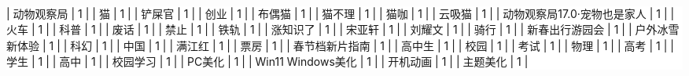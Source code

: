 | 动物观察局 | 1 |
| 猫 | 1 |
| 铲屎官 | 1 |
| 创业 | 1 |
| 布偶猫 | 1 |
| 猫不理 | 1 |
| 猫咖 | 1 |
| 云吸猫 | 1 |
| 动物观察局17.0·宠物也是家人 | 1 |
| 火车 | 1 |
| 科普 | 1 |
| 废话 | 1 |
| 禁止 | 1 |
| 铁轨 | 1 |
| 涨知识了 | 1 |
| 宋亚轩 | 1 |
| 刘耀文 | 1 |
| 骑行 | 1 |
| 新春出行游园会 | 1 |
| 户外冰雪新体验 | 1 |
| 科幻 | 1 |
| 中国 | 1 |
| 满江红 | 1 |
| 票房 | 1 |
| 春节档新片指南 | 1 |
| 高中生 | 1 |
| 校园 | 1 |
| 考试 | 1 |
| 物理 | 1 |
| 高考 | 1 |
| 学生 | 1 |
| 高中 | 1 |
| 校园学习 | 1 |
| PC美化 | 1 |
| Win11 Windows美化 | 1 |
| 开机动画 | 1 |
| 主题美化 | 1 |